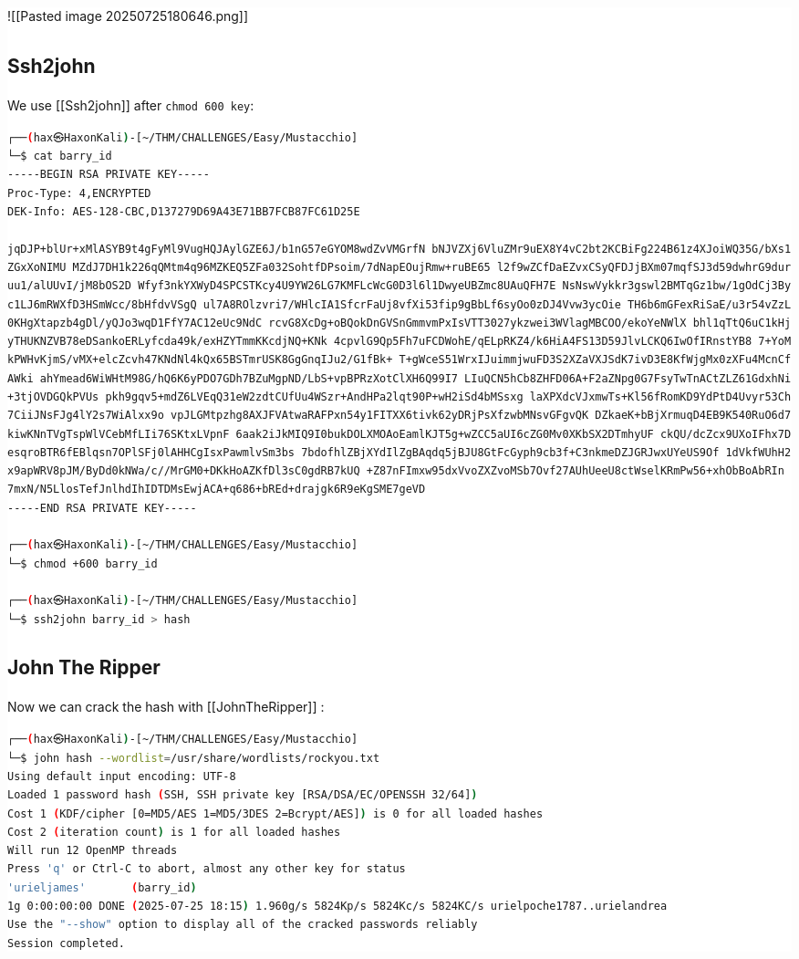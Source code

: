 ![[Pasted image 20250725180646.png]]
## Ssh2john 

We use [[Ssh2john]] after `chmod 600 key`:

```bash
┌──(hax㉿HaxonKali)-[~/THM/CHALLENGES/Easy/Mustacchio]
└─$ cat barry_id 
-----BEGIN RSA PRIVATE KEY----- 
Proc-Type: 4,ENCRYPTED 
DEK-Info: AES-128-CBC,D137279D69A43E71BB7FCB87FC61D25E 

jqDJP+blUr+xMlASYB9t4gFyMl9VugHQJAylGZE6J/b1nG57eGYOM8wdZvVMGrfN bNJVZXj6VluZMr9uEX8Y4vC2bt2KCBiFg224B61z4XJoiWQ35G/bXs1ZGxXoNIMU MZdJ7DH1k226qQMtm4q96MZKEQ5ZFa032SohtfDPsoim/7dNapEOujRmw+ruBE65 l2f9wZCfDaEZvxCSyQFDJjBXm07mqfSJ3d59dwhrG9duruu1/alUUvI/jM8bOS2D Wfyf3nkYXWyD4SPCSTKcy4U9YW26LG7KMFLcWcG0D3l6l1DwyeUBZmc8UAuQFH7E NsNswVykkr3gswl2BMTqGz1bw/1gOdCj3Byc1LJ6mRWXfD3HSmWcc/8bHfdvVSgQ ul7A8ROlzvri7/WHlcIA1SfcrFaUj8vfXi53fip9gBbLf6syOo0zDJ4Vvw3ycOie TH6b6mGFexRiSaE/u3r54vZzL0KHgXtapzb4gDl/yQJo3wqD1FfY7AC12eUc9NdC rcvG8XcDg+oBQokDnGVSnGmmvmPxIsVTT3027ykzwei3WVlagMBCOO/ekoYeNWlX bhl1qTtQ6uC1kHjyTHUKNZVB78eDSankoERLyfcda49k/exHZYTmmKKcdjNQ+KNk 4cpvlG9Qp5Fh7uFCDWohE/qELpRKZ4/k6HiA4FS13D59JlvLCKQ6IwOfIRnstYB8 7+YoMkPWHvKjmS/vMX+elcZcvh47KNdNl4kQx65BSTmrUSK8GgGnqIJu2/G1fBk+ T+gWceS51WrxIJuimmjwuFD3S2XZaVXJSdK7ivD3E8KfWjgMx0zXFu4McnCfAWki ahYmead6WiWHtM98G/hQ6K6yPDO7GDh7BZuMgpND/LbS+vpBPRzXotClXH6Q99I7 LIuQCN5hCb8ZHFD06A+F2aZNpg0G7FsyTwTnACtZLZ61GdxhNi+3tjOVDGQkPVUs pkh9gqv5+mdZ6LVEqQ31eW2zdtCUfUu4WSzr+AndHPa2lqt90P+wH2iSd4bMSsxg laXPXdcVJxmwTs+Kl56fRomKD9YdPtD4Uvyr53Ch7CiiJNsFJg4lY2s7WiAlxx9o vpJLGMtpzhg8AXJFVAtwaRAFPxn54y1FITXX6tivk62yDRjPsXfzwbMNsvGFgvQK DZkaeK+bBjXrmuqD4EB9K540RuO6d7kiwKNnTVgTspWlVCebMfLIi76SKtxLVpnF 6aak2iJkMIQ9I0bukDOLXMOAoEamlKJT5g+wZCC5aUI6cZG0Mv0XKbSX2DTmhyUF ckQU/dcZcx9UXoIFhx7DesqroBTR6fEBlqsn7OPlSFj0lAHHCgIsxPawmlvSm3bs 7bdofhlZBjXYdIlZgBAqdq5jBJU8GtFcGyph9cb3f+C3nkmeDZJGRJwxUYeUS9Of 1dVkfWUhH2x9apWRV8pJM/ByDd0kNWa/c//MrGM0+DKkHoAZKfDl3sC0gdRB7kUQ +Z87nFImxw95dxVvoZXZvoMSb7Ovf27AUhUeeU8ctWselKRmPw56+xhObBoAbRIn 7mxN/N5LlosTefJnlhdIhIDTDMsEwjACA+q686+bREd+drajgk6R9eKgSME7geVD 
-----END RSA PRIVATE KEY-----

┌──(hax㉿HaxonKali)-[~/THM/CHALLENGES/Easy/Mustacchio]
└─$ chmod +600 barry_id

┌──(hax㉿HaxonKali)-[~/THM/CHALLENGES/Easy/Mustacchio]
└─$ ssh2john barry_id > hash

```

## John The Ripper

Now we can crack the hash with [[JohnTheRipper]] :

```bash
┌──(hax㉿HaxonKali)-[~/THM/CHALLENGES/Easy/Mustacchio]
└─$ john hash --wordlist=/usr/share/wordlists/rockyou.txt 
Using default input encoding: UTF-8
Loaded 1 password hash (SSH, SSH private key [RSA/DSA/EC/OPENSSH 32/64])
Cost 1 (KDF/cipher [0=MD5/AES 1=MD5/3DES 2=Bcrypt/AES]) is 0 for all loaded hashes
Cost 2 (iteration count) is 1 for all loaded hashes
Will run 12 OpenMP threads
Press 'q' or Ctrl-C to abort, almost any other key for status
'urieljames'       (barry_id)     
1g 0:00:00:00 DONE (2025-07-25 18:15) 1.960g/s 5824Kp/s 5824Kc/s 5824KC/s urielpoche1787..urielandrea
Use the "--show" option to display all of the cracked passwords reliably
Session completed. 

```
